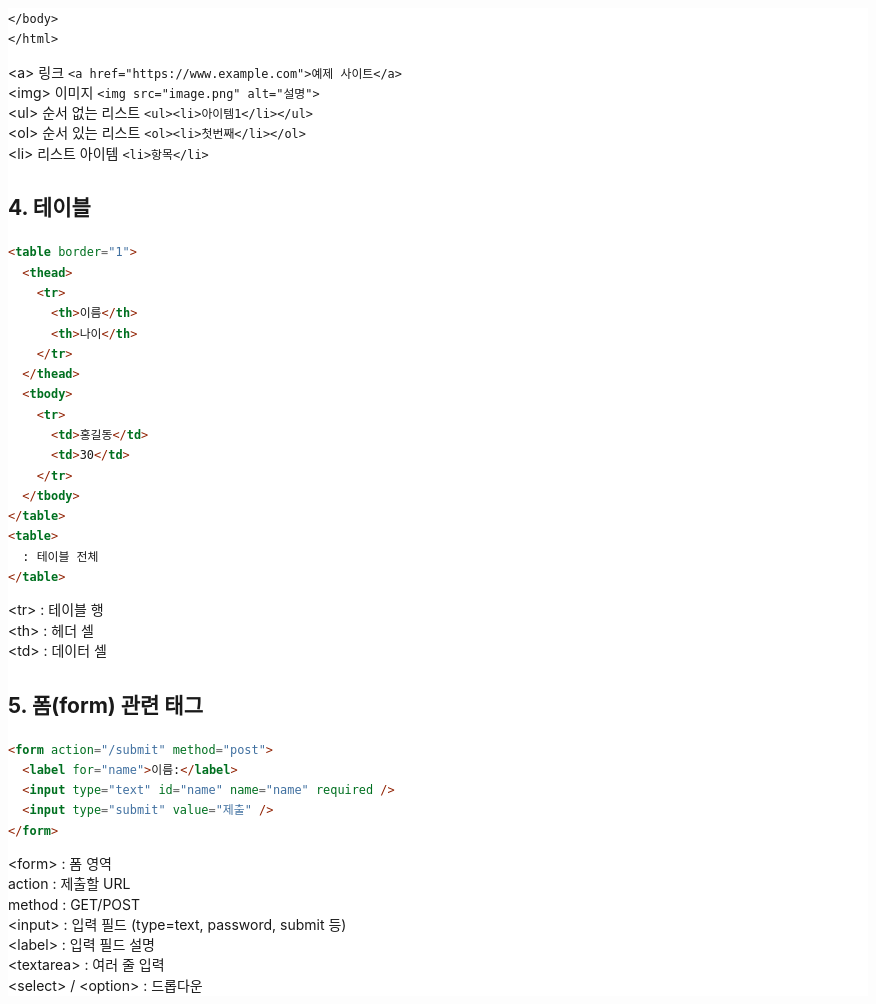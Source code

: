 ```
</body>
</html>
```

&lt;a&gt; 링크 `<a href="https://www.example.com">예제 사이트</a>`  
&lt;img&gt; 이미지 `<img src="image.png" alt="설명">`  
&lt;ul&gt; 순서 없는 리스트 `<ul><li>아이템1</li></ul>`  
&lt;ol&gt; 순서 있는 리스트 `<ol><li>첫번째</li></ol>`  
&lt;li&gt; 리스트 아이템 `<li>항목</li>`

## 4. 테이블

```html
<table border="1">
  <thead>
    <tr>
      <th>이름</th>
      <th>나이</th>
    </tr>
  </thead>
  <tbody>
    <tr>
      <td>홍길동</td>
      <td>30</td>
    </tr>
  </tbody>
</table>
<table>
  : 테이블 전체
</table>
```

&lt;tr&gt; : 테이블 행  
&lt;th&gt; : 헤더 셀  
&lt;td&gt; : 데이터 셀

## 5. 폼(form) 관련 태그

```html
<form action="/submit" method="post">
  <label for="name">이름:</label>
  <input type="text" id="name" name="name" required />
  <input type="submit" value="제출" />
</form>
```

&lt;form&gt; : 폼 영역  
action : 제출할 URL  
method : GET/POST  
&lt;input&gt; : 입력 필드 (type=text, password, submit 등)  
&lt;label&gt; : 입력 필드 설명  
&lt;textarea&gt; : 여러 줄 입력  
&lt;select&gt; / &lt;option&gt; : 드롭다운
